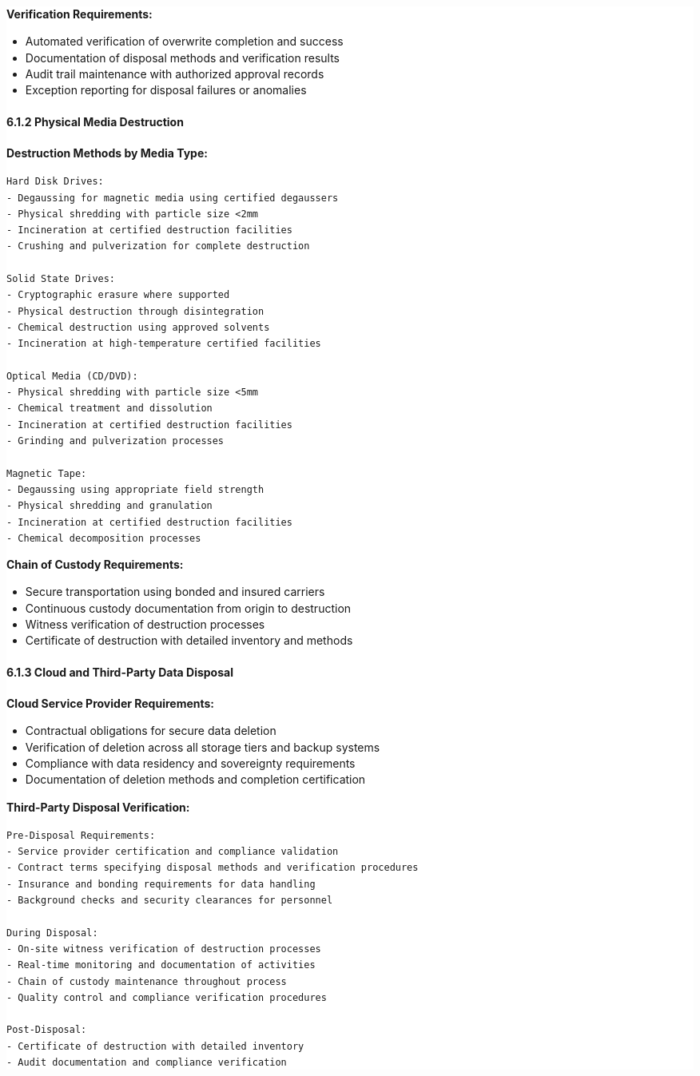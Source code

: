 **Verification Requirements:**
- Automated verification of overwrite completion and success
- Documentation of disposal methods and verification results
- Audit trail maintenance with authorized approval records
- Exception reporting for disposal failures or anomalies

#### 6.1.2 Physical Media Destruction

**Destruction Methods by Media Type:**
```
Hard Disk Drives:
- Degaussing for magnetic media using certified degaussers
- Physical shredding with particle size <2mm
- Incineration at certified destruction facilities
- Crushing and pulverization for complete destruction

Solid State Drives:
- Cryptographic erasure where supported
- Physical destruction through disintegration
- Chemical destruction using approved solvents
- Incineration at high-temperature certified facilities

Optical Media (CD/DVD):
- Physical shredding with particle size <5mm
- Chemical treatment and dissolution
- Incineration at certified destruction facilities
- Grinding and pulverization processes

Magnetic Tape:
- Degaussing using appropriate field strength
- Physical shredding and granulation
- Incineration at certified destruction facilities
- Chemical decomposition processes
```

**Chain of Custody Requirements:**
- Secure transportation using bonded and insured carriers
- Continuous custody documentation from origin to destruction
- Witness verification of destruction processes
- Certificate of destruction with detailed inventory and methods

#### 6.1.3 Cloud and Third-Party Data Disposal

**Cloud Service Provider Requirements:**
- Contractual obligations for secure data deletion
- Verification of deletion across all storage tiers and backup systems
- Compliance with data residency and sovereignty requirements
- Documentation of deletion methods and completion certification

**Third-Party Disposal Verification:**
```
Pre-Disposal Requirements:
- Service provider certification and compliance validation
- Contract terms specifying disposal methods and verification procedures
- Insurance and bonding requirements for data handling
- Background checks and security clearances for personnel

During Disposal:
- On-site witness verification of destruction processes
- Real-time monitoring and documentation of activities
- Chain of custody maintenance throughout process
- Quality control and compliance verification procedures

Post-Disposal:
- Certificate of destruction with detailed inventory
- Audit documentation and compliance verification
```